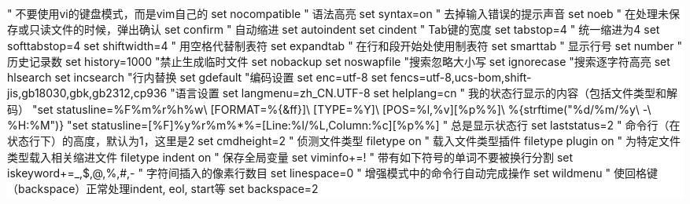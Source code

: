" 不要使用vi的键盘模式，而是vim自己的
set nocompatible
" 语法高亮
set syntax=on
" 去掉输入错误的提示声音
set noeb
" 在处理未保存或只读文件的时候，弹出确认
set confirm
" 自动缩进
set autoindent
set cindent
" Tab键的宽度
set tabstop=4
" 统一缩进为4
set softtabstop=4
set shiftwidth=4
" 用空格代替制表符
set expandtab
" 在行和段开始处使用制表符
set smarttab
" 显示行号
set number
" 历史记录数
set history=1000
"禁止生成临时文件
set nobackup
set noswapfile
"搜索忽略大小写
set ignorecase
"搜索逐字符高亮
set hlsearch
set incsearch
"行内替换
set gdefault
"编码设置
set enc=utf-8
set fencs=utf-8,ucs-bom,shift-jis,gb18030,gbk,gb2312,cp936
"语言设置
set langmenu=zh_CN.UTF-8
set helplang=cn
" 我的状态行显示的内容（包括文件类型和解码）
"set statusline=%F%m%r%h%w\ [FORMAT=%{&ff}]\ [TYPE=%Y]\ [POS=%l,%v][%p%%]\ %{strftime(\"%d/%m/%y\ -\ %H:%M\")}
"set statusline=[%F]%y%r%m%*%=[Line:%l/%L,Column:%c][%p%%]
" 总是显示状态行
set laststatus=2
" 命令行（在状态行下）的高度，默认为1，这里是2
set cmdheight=2
" 侦测文件类型
filetype on
" 载入文件类型插件
filetype plugin on
" 为特定文件类型载入相关缩进文件
filetype indent on
" 保存全局变量
set viminfo+=!
" 带有如下符号的单词不要被换行分割
set iskeyword+=_,$,@,%,#,-
" 字符间插入的像素行数目
set linespace=0
" 增强模式中的命令行自动完成操作
set wildmenu
" 使回格键（backspace）正常处理indent, eol, start等
set backspace=2